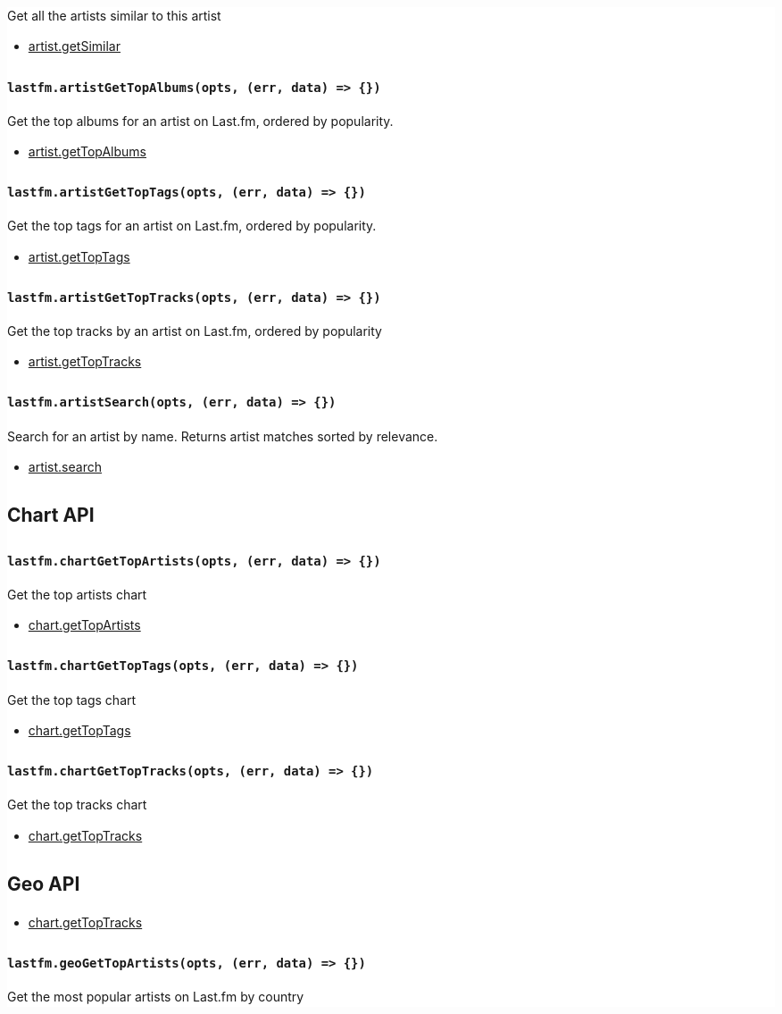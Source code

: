 Get all the artists similar to this artist

- [artist.getSimilar](http://www.last.fm/api/show/artist.getSimilar)

### `lastfm.artistGetTopAlbums(opts, (err, data) => {})`

Get the top albums for an artist on Last.fm, ordered by popularity.

- [artist.getTopAlbums](http://www.last.fm/api/show/artist.getTopAlbums)

### `lastfm.artistGetTopTags(opts, (err, data) => {})`

Get the top tags for an artist on Last.fm, ordered by popularity.

- [artist.getTopTags](http://www.last.fm/api/show/artist.getTopTags)

### `lastfm.artistGetTopTracks(opts, (err, data) => {})`

Get the top tracks by an artist on Last.fm, ordered by popularity

- [artist.getTopTracks](http://www.last.fm/api/show/artist.getTopTracks)

### `lastfm.artistSearch(opts, (err, data) => {})`

Search for an artist by name. Returns artist matches sorted by relevance.

- [artist.search](http://www.last.fm/api/show/artist.search)

## Chart API

### `lastfm.chartGetTopArtists(opts, (err, data) => {})`

Get the top artists chart

- [chart.getTopArtists](http://www.last.fm/api/show/chart.getTopArtists)

### `lastfm.chartGetTopTags(opts, (err, data) => {})`

Get the top tags chart

- [chart.getTopTags](http://www.last.fm/api/show/chart.getTopTags)

### `lastfm.chartGetTopTracks(opts, (err, data) => {})`

Get the top tracks chart

- [chart.getTopTracks](http://www.last.fm/api/show/chart.getTopTracks)

## Geo API

- [chart.getTopTracks](http://www.last.fm/api/show/chart.getTopTracks)

### `lastfm.geoGetTopArtists(opts, (err, data) => {})`

Get the most popular artists on Last.fm by country
